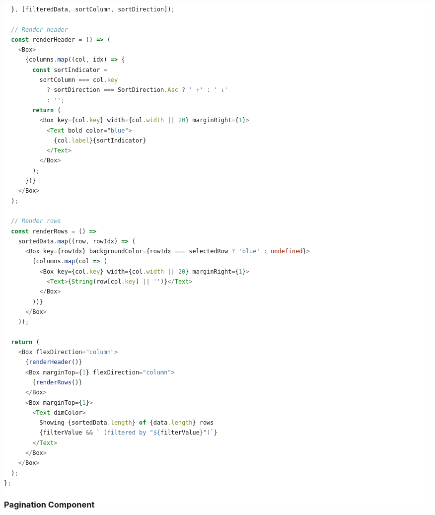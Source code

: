 ```typescript
  }, [filteredData, sortColumn, sortDirection]);

  // Render header
  const renderHeader = () => (
    <Box>
      {columns.map((col, idx) => {
        const sortIndicator =
          sortColumn === col.key
            ? sortDirection === SortDirection.Asc ? ' ↑' : ' ↓'
            : '';
        return (
          <Box key={col.key} width={col.width || 20} marginRight={1}>
            <Text bold color="blue">
              {col.label}{sortIndicator}
            </Text>
          </Box>
        );
      })}
    </Box>
  );

  // Render rows
  const renderRows = () =>
    sortedData.map((row, rowIdx) => (
      <Box key={rowIdx} backgroundColor={rowIdx === selectedRow ? 'blue' : undefined}>
        {columns.map(col => (
          <Box key={col.key} width={col.width || 20} marginRight={1}>
            <Text>{String(row[col.key] || '')}</Text>
          </Box>
        ))}
      </Box>
    ));

  return (
    <Box flexDirection="column">
      {renderHeader()}
      <Box marginTop={1} flexDirection="column">
        {renderRows()}
      </Box>
      <Box marginTop={1}>
        <Text dimColor>
          Showing {sortedData.length} of {data.length} rows
          {filterValue && ` (filtered by "${filterValue}")`}
        </Text>
      </Box>
    </Box>
  );
};
```

### Pagination Component
